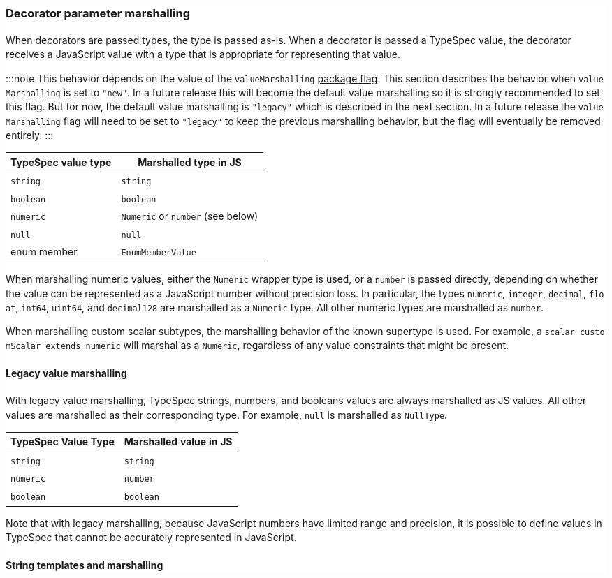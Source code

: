 ### Decorator parameter marshalling

When decorators are passed types, the type is passed as-is. When a decorator is passed a TypeSpec value, the decorator receives a JavaScript value with a type that is appropriate for representing that value.

:::note
This behavior depends on the value of the `valueMarshalling` [package flag](../extending-typespec/basics.md#f-set-package-flags). This section describes the behavior when `valueMarshalling` is set to `"new"`. In a future release this will become the default value marshalling so it is strongly recommended to set this flag. But for now, the default value marshalling is `"legacy"` which is described in the next section. In a future release the `valueMarshalling` flag will need to be set to `"legacy"` to keep the previous marshalling behavior, but the flag will eventually be removed entirely.
:::

| TypeSpec value type | Marshalled type in JS             |
| ------------------- | --------------------------------- |
| `string`            | `string`                          |
| `boolean`           | `boolean`                         |
| `numeric`           | `Numeric` or `number` (see below) |
| `null`              | `null`                            |
| enum member         | `EnumMemberValue`                 |

When marshalling numeric values, either the `Numeric` wrapper type is used, or a `number` is passed directly, depending on whether the value can be represented as a JavaScript number without precision loss. In particular, the types `numeric`, `integer`, `decimal`, `float`, `int64`, `uint64`, and `decimal128` are marshalled as a `Numeric` type. All other numeric types are marshalled as `number`.

When marshalling custom scalar subtypes, the marshalling behavior of the known supertype is used. For example, a `scalar customScalar extends numeric` will marshal as a `Numeric`, regardless of any value constraints that might be present.

#### Legacy value marshalling

With legacy value marshalling, TypeSpec strings, numbers, and booleans values are always marshalled as JS values. All other values are marshalled as their corresponding type. For example, `null` is marshalled as `NullType`.

| TypeSpec Value Type | Marshalled value in JS |
| ------------------- | ---------------------- |
| `string`            | `string`               |
| `numeric`           | `number`               |
| `boolean`           | `boolean`              |

Note that with legacy marshalling, because JavaScript numbers have limited range and precision, it is possible to define values in TypeSpec that cannot be accurately represented in JavaScript.

#### String templates and marshalling
